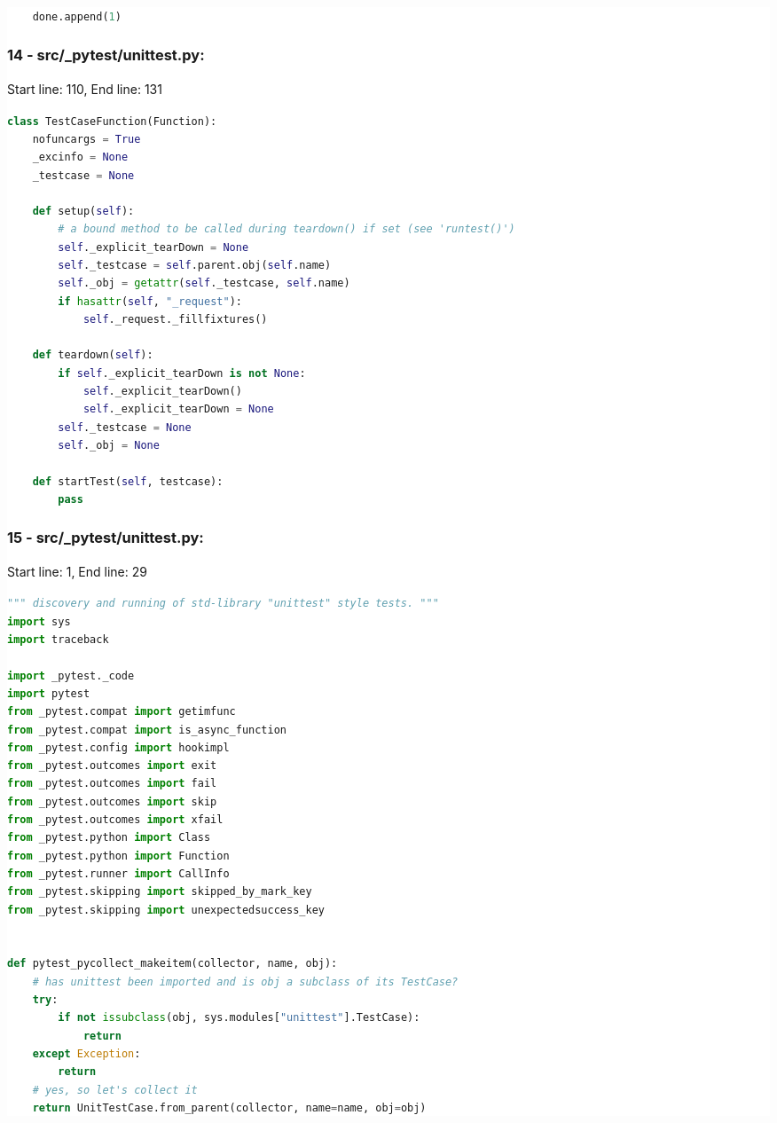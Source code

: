 ```python
    done.append(1)
```
### 14 - src/_pytest/unittest.py:

Start line: 110, End line: 131

```python
class TestCaseFunction(Function):
    nofuncargs = True
    _excinfo = None
    _testcase = None

    def setup(self):
        # a bound method to be called during teardown() if set (see 'runtest()')
        self._explicit_tearDown = None
        self._testcase = self.parent.obj(self.name)
        self._obj = getattr(self._testcase, self.name)
        if hasattr(self, "_request"):
            self._request._fillfixtures()

    def teardown(self):
        if self._explicit_tearDown is not None:
            self._explicit_tearDown()
            self._explicit_tearDown = None
        self._testcase = None
        self._obj = None

    def startTest(self, testcase):
        pass
```
### 15 - src/_pytest/unittest.py:

Start line: 1, End line: 29

```python
""" discovery and running of std-library "unittest" style tests. """
import sys
import traceback

import _pytest._code
import pytest
from _pytest.compat import getimfunc
from _pytest.compat import is_async_function
from _pytest.config import hookimpl
from _pytest.outcomes import exit
from _pytest.outcomes import fail
from _pytest.outcomes import skip
from _pytest.outcomes import xfail
from _pytest.python import Class
from _pytest.python import Function
from _pytest.runner import CallInfo
from _pytest.skipping import skipped_by_mark_key
from _pytest.skipping import unexpectedsuccess_key


def pytest_pycollect_makeitem(collector, name, obj):
    # has unittest been imported and is obj a subclass of its TestCase?
    try:
        if not issubclass(obj, sys.modules["unittest"].TestCase):
            return
    except Exception:
        return
    # yes, so let's collect it
    return UnitTestCase.from_parent(collector, name=name, obj=obj)
```